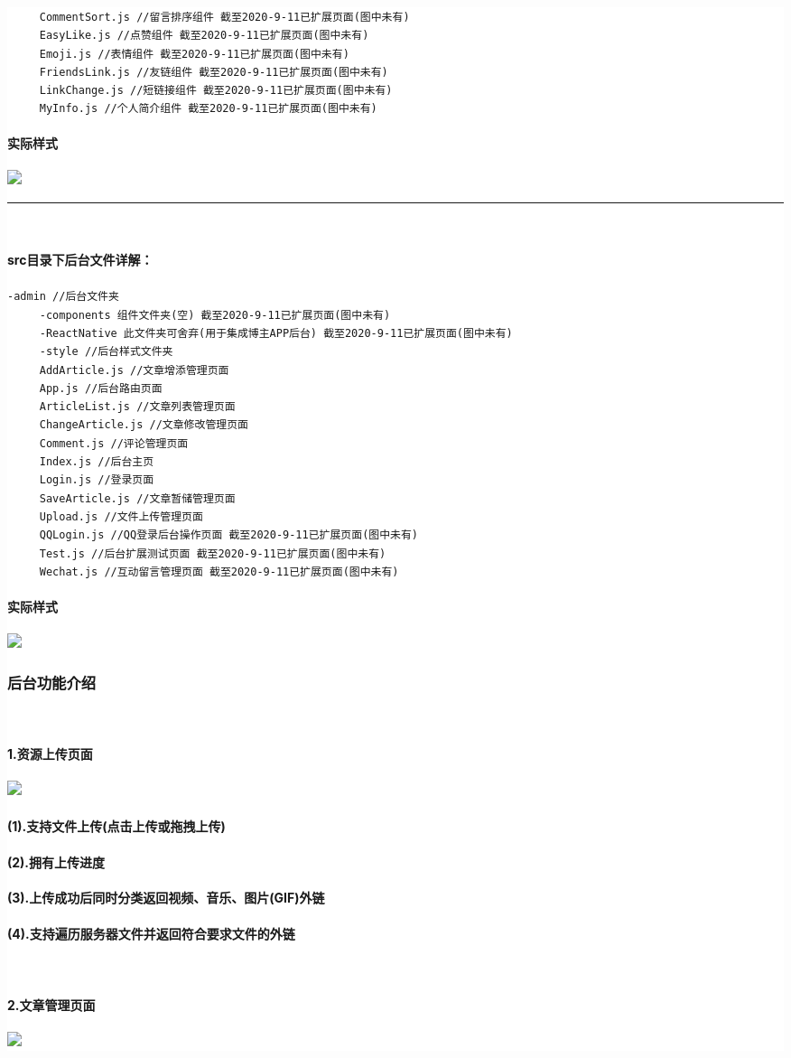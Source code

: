          CommentSort.js //留言排序组件 截至2020-9-11已扩展页面(图中未有)
         EasyLike.js //点赞组件 截至2020-9-11已扩展页面(图中未有)
         Emoji.js //表情组件 截至2020-9-11已扩展页面(图中未有)
         FriendsLink.js //友链组件 截至2020-9-11已扩展页面(图中未有)
         LinkChange.js //短链接组件 截至2020-9-11已扩展页面(图中未有)
         MyInfo.js //个人简介组件 截至2020-9-11已扩展页面(图中未有)
         
         
#### 实际样式
<img src='http://39.96.67.38:3000/upload/$C@G``1QL6B28$ZL5C@]D2M.png' height= 200px >


----
<br/>

#### src目录下后台文件详解：
    -admin //后台文件夹
         -components 组件文件夹(空) 截至2020-9-11已扩展页面(图中未有)
         -ReactNative 此文件夹可舍弃(用于集成博主APP后台) 截至2020-9-11已扩展页面(图中未有)
         -style //后台样式文件夹
         AddArticle.js //文章增添管理页面
         App.js //后台路由页面
         ArticleList.js //文章列表管理页面
         ChangeArticle.js //文章修改管理页面
         Comment.js //评论管理页面
         Index.js //后台主页
         Login.js //登录页面
         SaveArticle.js //文章暂储管理页面
         Upload.js //文件上传管理页面
         QQLogin.js //QQ登录后台操作页面 截至2020-9-11已扩展页面(图中未有)
         Test.js //后台扩展测试页面 截至2020-9-11已扩展页面(图中未有)
         Wechat.js //互动留言管理页面 截至2020-9-11已扩展页面(图中未有)
#### 实际样式
<img src='http://39.96.67.38:3000/upload/]RGAPR]3$H7PL414UV~W9`4.png' height= 200px>
            
<br/>
<h3 class='hcenter'>后台功能介绍</h3>
<br/>

#### 1.资源上传页面

<img src='http://39.96.67.38:3000/upload/0AGW9~1@C5_}}5]V)R8JFGU.png' width='100%' >


#### (1).支持文件上传(点击上传或拖拽上传)
#### (2).拥有上传进度
#### (3).上传成功后同时分类返回视频、音乐、图片(GIF)外链
#### (4).支持遍历服务器文件并返回符合要求文件的外链
<br/>

#### 2.文章管理页面
<img src='http://39.96.67.38:3000/upload/NHVK`M9PFF8FC$SK@2LLE@8.png' width='100%' >
